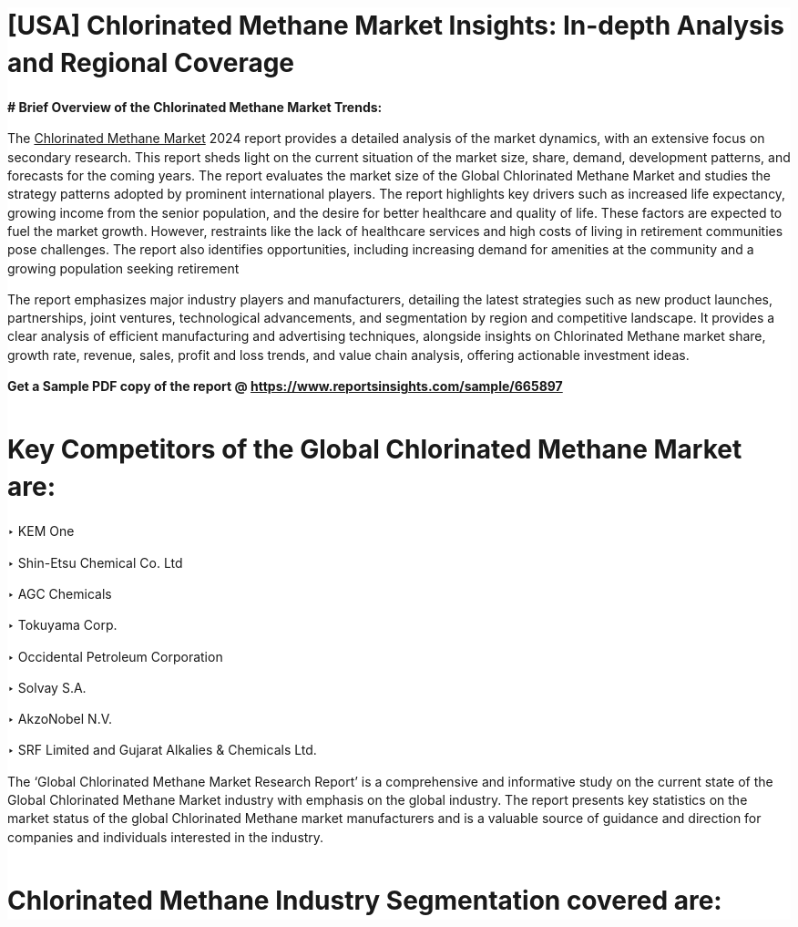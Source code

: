 # [USA] Chlorinated Methane Market Insights: In-depth Analysis and Regional Coverage

<strong># Brief Overview of the Chlorinated Methane Market Trends:</strong>

The <a href=https://www.reportsinsights.com/sample/665897>Chlorinated Methane Market</a> 2024 report provides a detailed analysis of the market dynamics, with an extensive focus on secondary research. This report sheds light on the current situation of the market size, share, demand, development patterns, and forecasts for the coming years. The report evaluates the market size of the Global Chlorinated Methane Market and studies the strategy patterns adopted by prominent international players. The report highlights key drivers such as increased life expectancy, growing income from the senior population, and the desire for better healthcare and quality of life. These factors are expected to fuel the market growth. However, restraints like the lack of healthcare services and high costs of living in retirement communities pose challenges. The report also identifies opportunities, including increasing demand for amenities at the community and a growing population seeking retirement

The report emphasizes major industry players and manufacturers, detailing the latest strategies such as new product launches, partnerships, joint ventures, technological advancements, and segmentation by region and competitive landscape. It provides a clear analysis of efficient manufacturing and advertising techniques, alongside insights on Chlorinated Methane market share, growth rate, revenue, sales, profit and loss trends, and value chain analysis, offering actionable investment ideas.

<strong>Get a Sample PDF copy of the report @ <a href=https://www.reportsinsights.com/sample/665897 style=color:#0000ff;>https://www.reportsinsights.com/sample/665897</a></strong>

# <strong>Key Competitors of the Global Chlorinated Methane Market are:</strong>

‣ KEM One

‣ Shin-Etsu Chemical Co. Ltd

‣ AGC Chemicals

‣ Tokuyama Corp.

‣ Occidental Petroleum Corporation

‣ Solvay S.A.

‣ AkzoNobel N.V.

‣ SRF Limited and Gujarat Alkalies & Chemicals Ltd.

The ‘Global Chlorinated Methane Market Research Report’ is a comprehensive and informative study on the current state of the Global Chlorinated Methane Market industry with emphasis on the global industry. The report presents key statistics on the market status of the global Chlorinated Methane market manufacturers and is a valuable source of guidance and direction for companies and individuals interested in the industry.

# <strong>Chlorinated Methane Industry Segmentation covered are:</strong>
